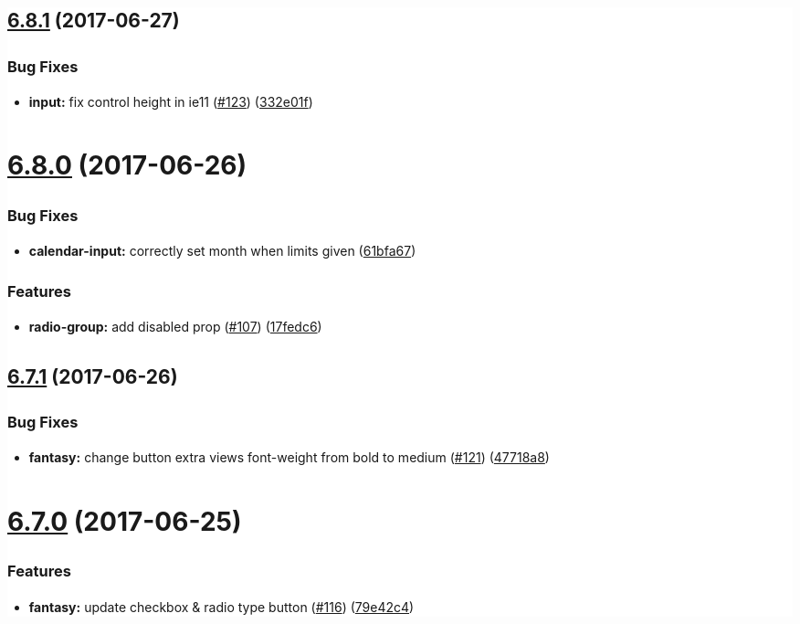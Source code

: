 <a name="6.8.1"></a>
## [6.8.1](https://github.com/alfa-laboratory/arui-feather/compare/v6.8.0...v6.8.1) (2017-06-27)


### Bug Fixes

* **input:** fix control height in ie11 ([#123](https://github.com/alfa-laboratory/arui-feather/issues/123)) ([332e01f](https://github.com/alfa-laboratory/arui-feather/commit/332e01f))



<a name="6.8.0"></a>
# [6.8.0](https://github.com/alfa-laboratory/arui-feather/compare/v6.7.1...v6.8.0) (2017-06-26)


### Bug Fixes

* **calendar-input:** correctly set month when limits given ([61bfa67](https://github.com/alfa-laboratory/arui-feather/commit/61bfa67))


### Features

* **radio-group:** add disabled prop ([#107](https://github.com/alfa-laboratory/arui-feather/issues/107)) ([17fedc6](https://github.com/alfa-laboratory/arui-feather/commit/17fedc6))



<a name="6.7.1"></a>
## [6.7.1](https://github.com/alfa-laboratory/arui-feather/compare/v6.7.0...v6.7.1) (2017-06-26)


### Bug Fixes

* **fantasy:** change button extra views font-weight from bold to medium ([#121](https://github.com/alfa-laboratory/arui-feather/issues/121)) ([47718a8](https://github.com/alfa-laboratory/arui-feather/commit/47718a8))



<a name="6.7.0"></a>
# [6.7.0](https://github.com/alfa-laboratory/arui-feather/compare/v6.6.6...v6.7.0) (2017-06-25)


### Features

* **fantasy:** update checkbox & radio type button ([#116](https://github.com/alfa-laboratory/arui-feather/issues/116)) ([79e42c4](https://github.com/alfa-laboratory/arui-feather/commit/79e42c4))
